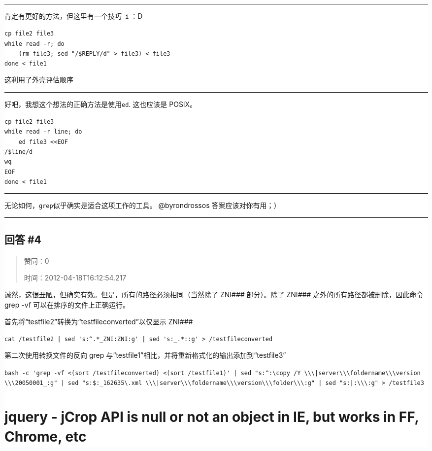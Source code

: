 * * *

肯定有更好的方法，但这里有一个技巧`-i` ：D

```
cp file2 file3
while read -r; do
    (rm file3; sed "/$REPLY/d" > file3) < file3
done < file1 
```

这利用了外壳评估顺序

* * *

好吧，我想这个想法的正确方法是使用`ed`. 这也应该是 POSIX。

```
cp file2 file3
while read -r line; do
    ed file3 <<EOF
/$line/d
wq
EOF
done < file1 
```

* * *

无论如何，`grep`似乎确实是适合这项工作的工具。
@byrondrossos 答案应该对你有用；）

* * *

## 回答 #4

> 赞同：0
> 
> 时间：2012-04-18T16:12:54.217

诚然，这很丑陋，但确实有效。但是，所有的路径必须相同（当然除了 ZNI### 部分）。除了 ZNI### 之外的所有路径都被删除，因此命令 grep -vf 可以在排序的文件上正确运行。

首先将“testfile2”转换为“testfileconverted”以仅显示 ZNI###

```
cat /testfile2 | sed 's:^.*_ZNI:ZNI:g' | sed 's:_.*::g' > /testfileconverted 
```

第二次使用转换文件的反向 grep 与“testfile1”相比，并将重新格式化的输出添加到“testfile3”

```
bash -c 'grep -vf <(sort /testfileconverted) <(sort /testfile1)' | sed "s:^:\copy /Y \\\|server\\\foldername\\\version\\\20050001_:g" | sed "s:$:_162635\.xml \\\|server\\\foldername\\\version\\\folder\\\:g" | sed "s:|:\\\:g" > /testfile3 
```

# jquery - jCrop API is null or not an object in IE, but works in FF, Chrome, etc
